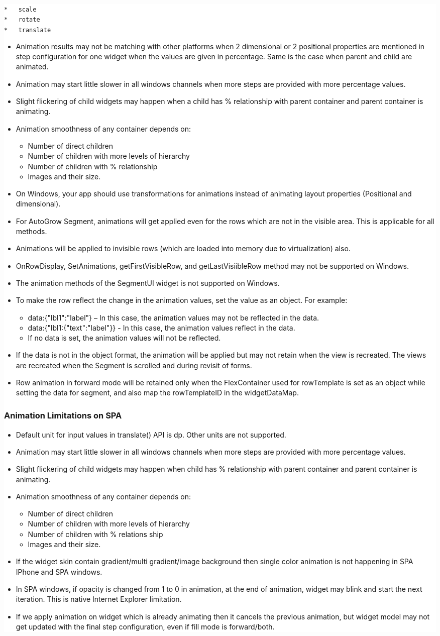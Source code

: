     *   scale
    *   rotate
    *   translate
*   Animation results may not be matching with other platforms when 2 dimensional or 2 positional properties are mentioned in step configuration for one widget when the values are given in percentage. Same is the case when parent and child are animated.
*   Animation may start little slower in all windows channels when more steps are provided with more percentage values.
*   Slight flickering of child widgets may happen when a child has % relationship with parent container and parent container is animating.
*   Animation smoothness of any container depends on:
    
    *   Number of direct children
    *   Number of children with more levels of hierarchy
    *   Number of children with % relationship
    *   Images and their size.
*   On Windows, your app should use transformations for animations instead of animating layout properties (Positional and dimensional).

*   For AutoGrow Segment, animations will get applied even for the rows which are not in the visible area. This is applicable for all methods.
*   Animations will be applied to invisible rows (which are loaded into memory due to virtualization) also.
*   OnRowDisplay, SetAnimations, getFirstVisibleRow, and getLastVisiibleRow method may not be supported on Windows.
*   The animation methods of the SegmentUI widget is not supported on Windows.
*   To make the row reflect the change in the animation values, set the value as an object. For example:
    *   data:{"lbl1":"label"} – In this case, the animation values may not be reflected in the data.
    *   data:{"lbl1:{"text":"label"}} - In this case, the animation values reflect in the data.
    *   If no data is set, the animation values will not be reflected.
*   If the data is not in the object format, the animation will be applied but may not retain when the view is recreated. The views are recreated when the Segment is scrolled and during revisit of forms.
*   Row animation in forward mode will be retained only when the FlexContainer used for rowTemplate is set as an object while setting the data for segment, and also map the rowTemplateID in the widgetDataMap.
    

### Animation Limitations on SPA

*   Default unit for input values in translate() API is dp. Other units are not supported.
*   Animation may start little slower in all windows channels when more steps are provided with more percentage values.
*   Slight flickering of child widgets may happen when child has % relationship with parent container and parent container is animating.
*   Animation smoothness of any container depends on:
    
    *   Number of direct children
    *   Number of children with more levels of hierarchy
    *   Number of children with % relations ship
    *   Images and their size.
*   If the widget skin contain gradient/multi gradient/image background then single color animation is not happening in SPA IPhone and SPA windows.
*   In SPA windows, if opacity is changed from 1 to 0 in animation, at the end of animation, widget may blink and start the next iteration. This is native Internet Explorer limitation.
*   If we apply animation on widget which is already animating then it cancels the previous animation, but widget model may not get updated with the final step configuration, even if fill mode is forward/both.
    